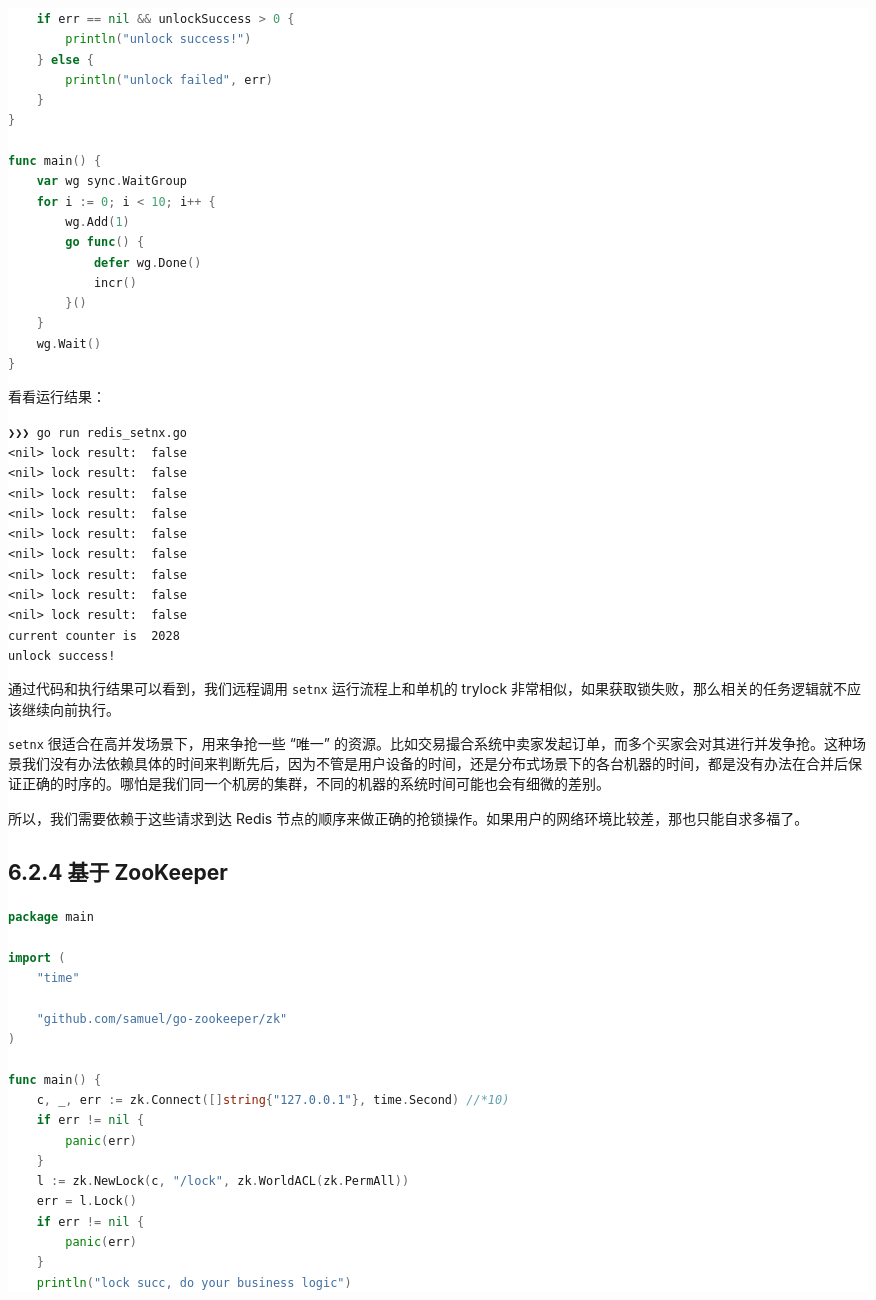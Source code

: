 ```go
	if err == nil && unlockSuccess > 0 {
		println("unlock success!")
	} else {
		println("unlock failed", err)
	}
}

func main() {
	var wg sync.WaitGroup
	for i := 0; i < 10; i++ {
		wg.Add(1)
		go func() {
			defer wg.Done()
			incr()
		}()
	}
	wg.Wait()
}
```

看看运行结果：

```shell
❯❯❯ go run redis_setnx.go
<nil> lock result:  false
<nil> lock result:  false
<nil> lock result:  false
<nil> lock result:  false
<nil> lock result:  false
<nil> lock result:  false
<nil> lock result:  false
<nil> lock result:  false
<nil> lock result:  false
current counter is  2028
unlock success!
```

通过代码和执行结果可以看到，我们远程调用 `setnx` 运行流程上和单机的 trylock 非常相似，如果获取锁失败，那么相关的任务逻辑就不应该继续向前执行。

`setnx` 很适合在高并发场景下，用来争抢一些 “唯一” 的资源。比如交易撮合系统中卖家发起订单，而多个买家会对其进行并发争抢。这种场景我们没有办法依赖具体的时间来判断先后，因为不管是用户设备的时间，还是分布式场景下的各台机器的时间，都是没有办法在合并后保证正确的时序的。哪怕是我们同一个机房的集群，不同的机器的系统时间可能也会有细微的差别。

所以，我们需要依赖于这些请求到达 Redis 节点的顺序来做正确的抢锁操作。如果用户的网络环境比较差，那也只能自求多福了。

## 6.2.4 基于 ZooKeeper

```go
package main

import (
	"time"

	"github.com/samuel/go-zookeeper/zk"
)

func main() {
	c, _, err := zk.Connect([]string{"127.0.0.1"}, time.Second) //*10)
	if err != nil {
		panic(err)
	}
	l := zk.NewLock(c, "/lock", zk.WorldACL(zk.PermAll))
	err = l.Lock()
	if err != nil {
		panic(err)
	}
	println("lock succ, do your business logic")
```